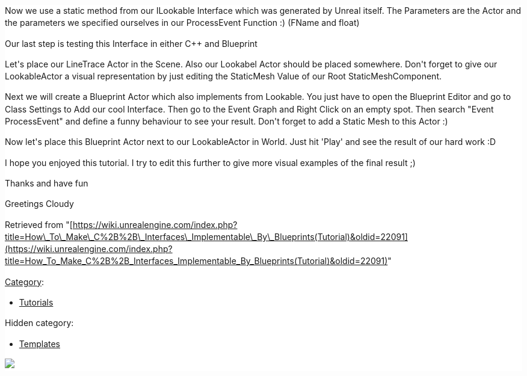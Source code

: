 Now we use a static method from our ILookable Interface which was generated by Unreal itself. The Parameters are the Actor and the parameters we specified ourselves in our ProcessEvent Function :) (FName and float)

Our last step is testing this Interface in either C++ and Blueprint

Let's place our LineTrace Actor in the Scene. Also our Lookabel Actor should be placed somewhere. Don't forget to give our LookableActor a visual representation by just editing the StaticMesh Value of our Root StaticMeshComponent.

Next we will create a Blueprint Actor which also implements from Lookable. You just have to open the Blueprint Editor and go to Class Settings to Add our cool Interface. Then go to the Event Graph and Right Click on an empty spot. Then search "Event ProcessEvent" and define a funny behaviour to see your result. Don't forget to add a Static Mesh to this Actor :)

Now let's place this Blueprint Actor next to our LookableActor in World. Just hit 'Play' and see the result of our hard work :D

I hope you enjoyed this tutorial. I try to edit this further to give more visual examples of the final result ;)

Thanks and have fun

Greetings Cloudy

Retrieved from "[https://wiki.unrealengine.com/index.php?title=How\_To\_Make\_C%2B%2B\_Interfaces\_Implementable\_By\_Blueprints(Tutorial)&oldid=22091](https://wiki.unrealengine.com/index.php?title=How_To_Make_C%2B%2B_Interfaces_Implementable_By_Blueprints(Tutorial)&oldid=22091)"

[Category](/Special:Categories "Special:Categories"):

*   [Tutorials](/Category:Tutorials "Category:Tutorials")

Hidden category:

*   [Templates](/Category:Templates "Category:Templates")

  ![](https://tracking.unrealengine.com/track.png)